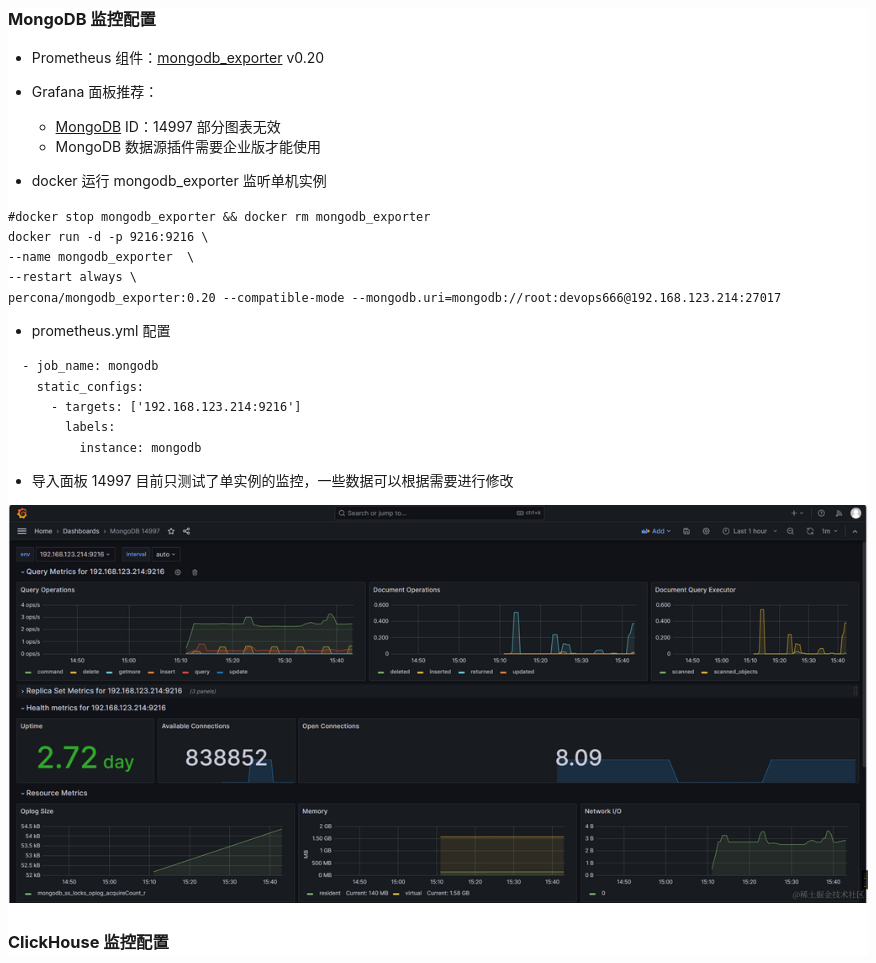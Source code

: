 ### MongoDB 监控配置

-   Prometheus 组件：[mongodb_exporter](https://github.com/percona/mongodb_exporter) v0.20

-   Grafana 面板推荐：

    -   [MongoDB](https://grafana.com/grafana/dashboards/14997-mongodb/) ID：14997 部分图表无效
    -   MongoDB 数据源插件需要企业版才能使用

-   docker 运行 mongodb_exporter 监听单机实例

```
#docker stop mongodb_exporter && docker rm mongodb_exporter
docker run -d -p 9216:9216 \
--name mongodb_exporter  \
--restart always \
percona/mongodb_exporter:0.20 --compatible-mode --mongodb.uri=mongodb://root:devops666@192.168.123.214:27017
```

-   prometheus.yml 配置

```
  - job_name: mongodb
    static_configs:
      - targets: ['192.168.123.214:9216']
        labels:
          instance: mongodb
```

-   导入面板 14997 目前只测试了单实例的监控，一些数据可以根据需要进行修改

![](devops_prometheus_grafana_install_use_db_site_monitor/662652-20231206233226520-890573277.png)

### ClickHouse 监控配置
